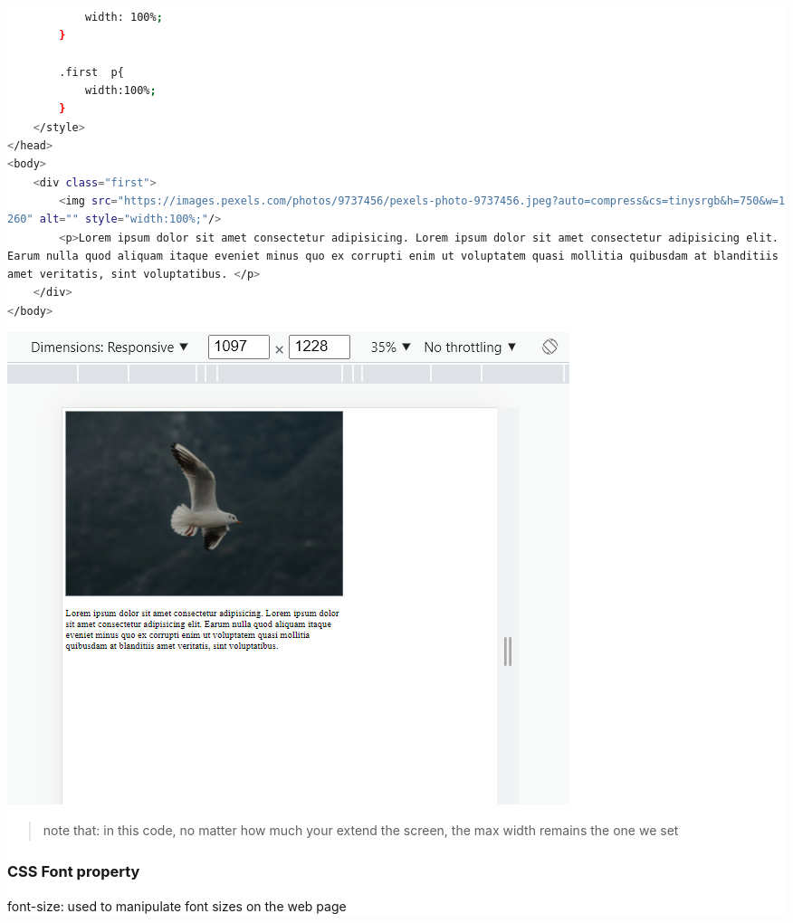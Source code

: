 ```bash 
            width: 100%;
        }

        .first  p{
            width:100%; 
        }
    </style>
</head>
<body>
    <div class="first">
        <img src="https://images.pexels.com/photos/9737456/pexels-photo-9737456.jpeg?auto=compress&cs=tinysrgb&h=750&w=1260" alt="" style="width:100%;"/>
        <p>Lorem ipsum dolor sit amet consectetur adipisicing. Lorem ipsum dolor sit amet consectetur adipisicing elit. Earum nulla quod aliquam itaque eveniet minus quo ex corrupti enim ut voluptatem quasi mollitia quibusdam at blanditiis amet veritatis, sint voluptatibus. </p>
    </div>
</body>
```
![](css/cssimage16.PNG)
> note that: in this code, no matter how much your extend the screen, the max width remains the one we set 

### CSS Font property 
font-size: used to manipulate font sizes on the web page 
